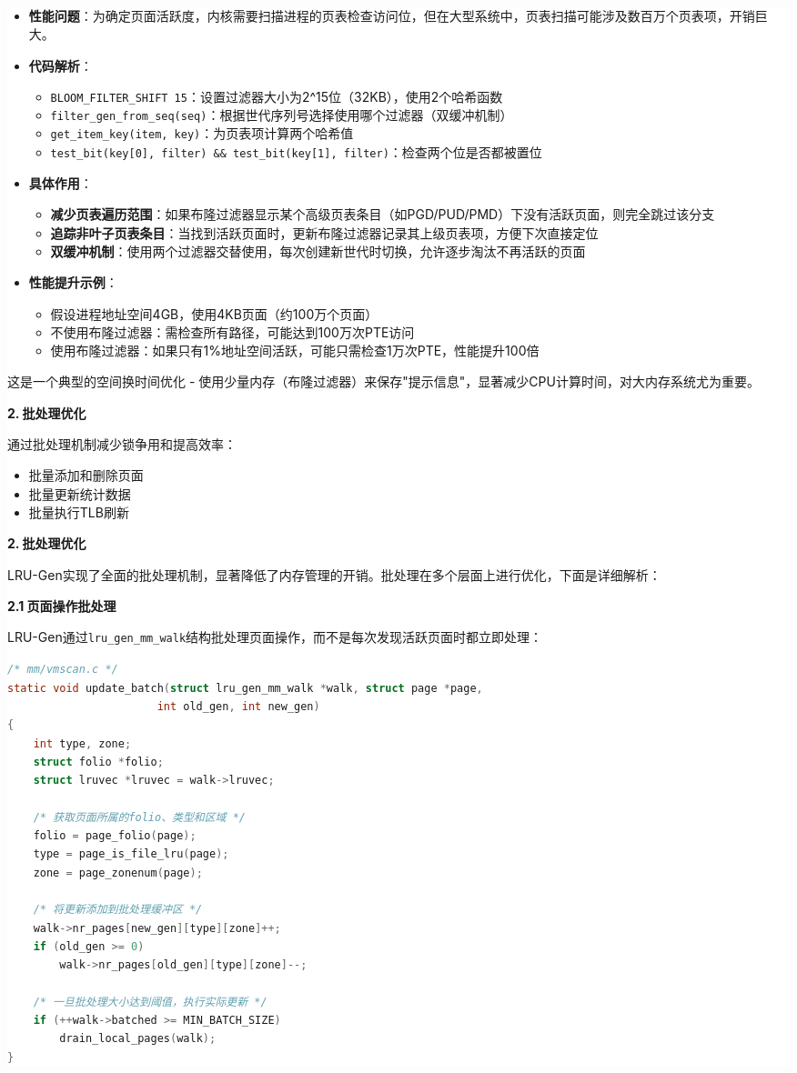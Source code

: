 - **性能问题**：为确定页面活跃度，内核需要扫描进程的页表检查访问位，但在大型系统中，页表扫描可能涉及数百万个页表项，开销巨大。

- **代码解析**：
  - `BLOOM_FILTER_SHIFT 15`：设置过滤器大小为2^15位（32KB），使用2个哈希函数
  - `filter_gen_from_seq(seq)`：根据世代序列号选择使用哪个过滤器（双缓冲机制）
  - `get_item_key(item, key)`：为页表项计算两个哈希值
  - `test_bit(key[0], filter) && test_bit(key[1], filter)`：检查两个位是否都被置位

- **具体作用**：
  - **减少页表遍历范围**：如果布隆过滤器显示某个高级页表条目（如PGD/PUD/PMD）下没有活跃页面，则完全跳过该分支
  - **追踪非叶子页表条目**：当找到活跃页面时，更新布隆过滤器记录其上级页表项，方便下次直接定位
  - **双缓冲机制**：使用两个过滤器交替使用，每次创建新世代时切换，允许逐步淘汰不再活跃的页面

- **性能提升示例**：
  - 假设进程地址空间4GB，使用4KB页面（约100万个页面）
  - 不使用布隆过滤器：需检查所有路径，可能达到100万次PTE访问
  - 使用布隆过滤器：如果只有1%地址空间活跃，可能只需检查1万次PTE，性能提升100倍

这是一个典型的空间换时间优化 - 使用少量内存（布隆过滤器）来保存"提示信息"，显著减少CPU计算时间，对大内存系统尤为重要。

**2. 批处理优化**

通过批处理机制减少锁争用和提高效率：

- 批量添加和删除页面
- 批量更新统计数据
- 批量执行TLB刷新

**2. 批处理优化**

LRU-Gen实现了全面的批处理机制，显著降低了内存管理的开销。批处理在多个层面上进行优化，下面是详细解析：

**2.1 页面操作批处理**

LRU-Gen通过`lru_gen_mm_walk`结构批处理页面操作，而不是每次发现活跃页面时都立即处理：

```c
/* mm/vmscan.c */
static void update_batch(struct lru_gen_mm_walk *walk, struct page *page,
                       int old_gen, int new_gen)
{
    int type, zone;
    struct folio *folio;
    struct lruvec *lruvec = walk->lruvec;

    /* 获取页面所属的folio、类型和区域 */
    folio = page_folio(page);
    type = page_is_file_lru(page);
    zone = page_zonenum(page);

    /* 将更新添加到批处理缓冲区 */
    walk->nr_pages[new_gen][type][zone]++;
    if (old_gen >= 0)
        walk->nr_pages[old_gen][type][zone]--;

    /* 一旦批处理大小达到阈值，执行实际更新 */
    if (++walk->batched >= MIN_BATCH_SIZE)
        drain_local_pages(walk);
}
```
